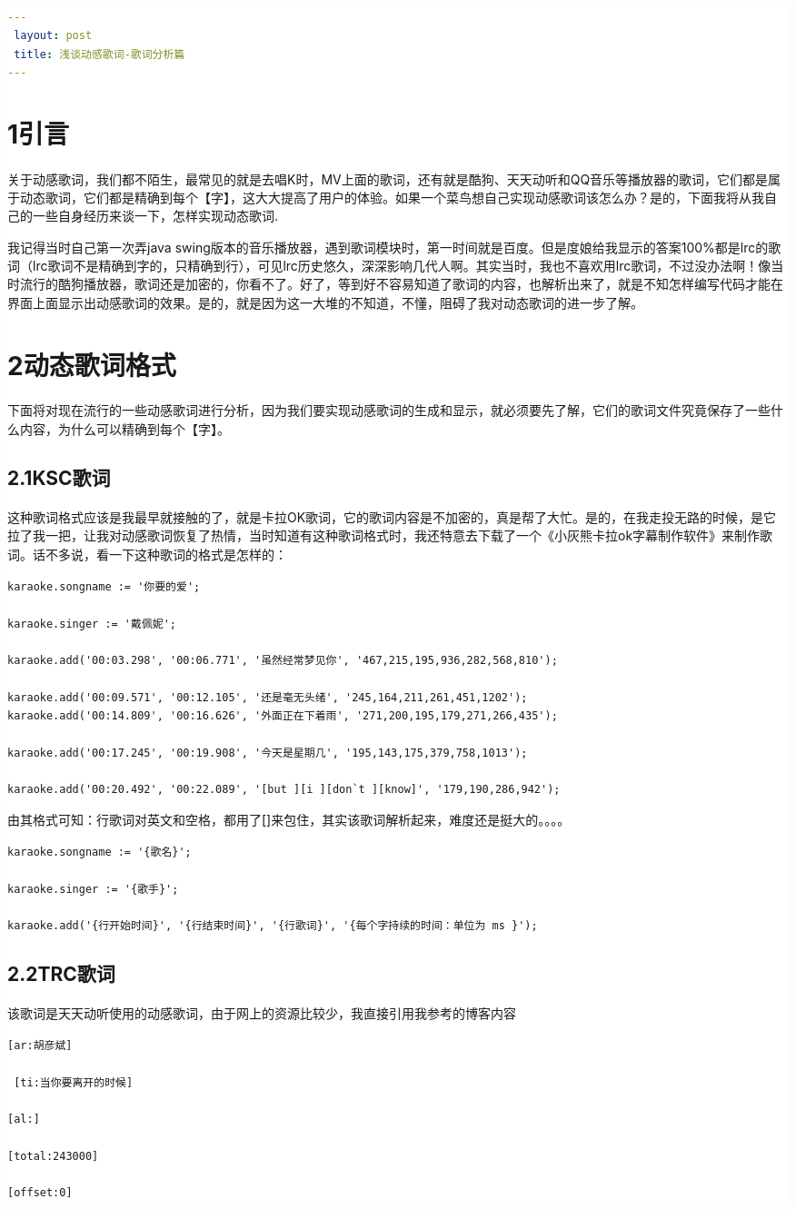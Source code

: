 ```yaml
---
 layout: post
 title: 浅谈动感歌词-歌词分析篇
---
```


# 1引言 #
关于动感歌词，我们都不陌生，最常见的就是去唱K时，MV上面的歌词，还有就是酷狗、天天动听和QQ音乐等播放器的歌词，它们都是属于动态歌词，它们都是精确到每个【字】，这大大提高了用户的体验。如果一个菜鸟想自己实现动感歌词该怎么办？是的，下面我将从我自己的一些自身经历来谈一下，怎样实现动态歌词.

 我记得当时自己第一次弄java swing版本的音乐播放器，遇到歌词模块时，第一时间就是百度。但是度娘给我显示的答案100%都是lrc的歌词（lrc歌词不是精确到字的，只精确到行），可见lrc历史悠久，深深影响几代人啊。其实当时，我也不喜欢用lrc歌词，不过没办法啊！像当时流行的酷狗播放器，歌词还是加密的，你看不了。好了，等到好不容易知道了歌词的内容，也解析出来了，就是不知怎样编写代码才能在界面上面显示出动感歌词的效果。是的，就是因为这一大堆的不知道，不懂，阻碍了我对动态歌词的进一步了解。

# 2动态歌词格式 #
下面将对现在流行的一些动感歌词进行分析，因为我们要实现动感歌词的生成和显示，就必须要先了解，它们的歌词文件究竟保存了一些什么内容，为什么可以精确到每个【字】。

## 2.1KSC歌词 ##
 这种歌词格式应该是我最早就接触的了，就是卡拉OK歌词，它的歌词内容是不加密的，真是帮了大忙。是的，在我走投无路的时候，是它拉了我一把，让我对动感歌词恢复了热情，当时知道有这种歌词格式时，我还特意去下载了一个《小灰熊卡拉ok字幕制作软件》来制作歌词。话不多说，看一下这种歌词的格式是怎样的：

    karaoke.songname := '你要的爱'; 
    
    karaoke.singer := '戴佩妮';
    
    karaoke.add('00:03.298', '00:06.771', '虽然经常梦见你', '467,215,195,936,282,568,810');  
    
    karaoke.add('00:09.571', '00:12.105', '还是毫无头绪', '245,164,211,261,451,1202');
    karaoke.add('00:14.809', '00:16.626', '外面正在下着雨', '271,200,195,179,271,266,435');
    
    karaoke.add('00:17.245', '00:19.908', '今天是星期几', '195,143,175,379,758,1013');
    
    karaoke.add('00:20.492', '00:22.089', '[but ][i ][don`t ][know]', '179,190,286,942');


由其格式可知：行歌词对英文和空格，都用了[]来包住，其实该歌词解析起来，难度还是挺大的。。。。

    karaoke.songname := '{歌名}';
    
    karaoke.singer := '{歌手}';
    
    karaoke.add('{行开始时间}', '{行结束时间}', '{行歌词}', '{每个字持续的时间：单位为 ms }');
## 2.2TRC歌词 ##
该歌词是天天动听使用的动感歌词，由于网上的资源比较少，我直接引用我参考的博客内容

    [ar:胡彦斌]  
    
     [ti:当你要离开的时候]  
    
    [al:]  
    
    [total:243000]   
    
    [offset:0] 
    